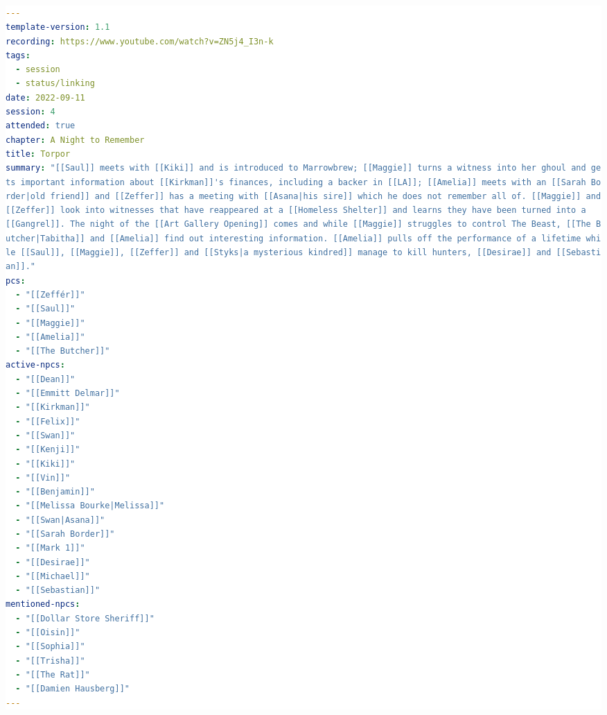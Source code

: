 ```yaml
---
template-version: 1.1
recording: https://www.youtube.com/watch?v=ZN5j4_I3n-k
tags:
  - session
  - status/linking
date: 2022-09-11
session: 4
attended: true
chapter: A Night to Remember
title: Torpor
summary: "[[Saul]] meets with [[Kiki]] and is introduced to Marrowbrew; [[Maggie]] turns a witness into her ghoul and gets important information about [[Kirkman]]'s finances, including a backer in [[LA]]; [[Amelia]] meets with an [[Sarah Border|old friend]] and [[Zeffer]] has a meeting with [[Asana|his sire]] which he does not remember all of. [[Maggie]] and [[Zeffer]] look into witnesses that have reappeared at a [[Homeless Shelter]] and learns they have been turned into a [[Gangrel]]. The night of the [[Art Gallery Opening]] comes and while [[Maggie]] struggles to control The Beast, [[The Butcher|Tabitha]] and [[Amelia]] find out interesting information. [[Amelia]] pulls off the performance of a lifetime while [[Saul]], [[Maggie]], [[Zeffer]] and [[Styks|a mysterious kindred]] manage to kill hunters, [[Desirae]] and [[Sebastian]]."
pcs:
  - "[[Zeffér]]"
  - "[[Saul]]"
  - "[[Maggie]]"
  - "[[Amelia]]"
  - "[[The Butcher]]"
active-npcs:
  - "[[Dean]]"
  - "[[Emmitt Delmar]]"
  - "[[Kirkman]]"
  - "[[Felix]]"
  - "[[Swan]]"
  - "[[Kenji]]"
  - "[[Kiki]]"
  - "[[Vin]]"
  - "[[Benjamin]]"
  - "[[Melissa Bourke|Melissa]]"
  - "[[Swan|Asana]]"
  - "[[Sarah Border]]"
  - "[[Mark 1]]"
  - "[[Desirae]]"
  - "[[Michael]]"
  - "[[Sebastian]]"
mentioned-npcs:
  - "[[Dollar Store Sheriff]]"
  - "[[Oisin]]"
  - "[[Sophia]]"
  - "[[Trisha]]"
  - "[[The Rat]]"
  - "[[Damien Hausberg]]"
---
```

